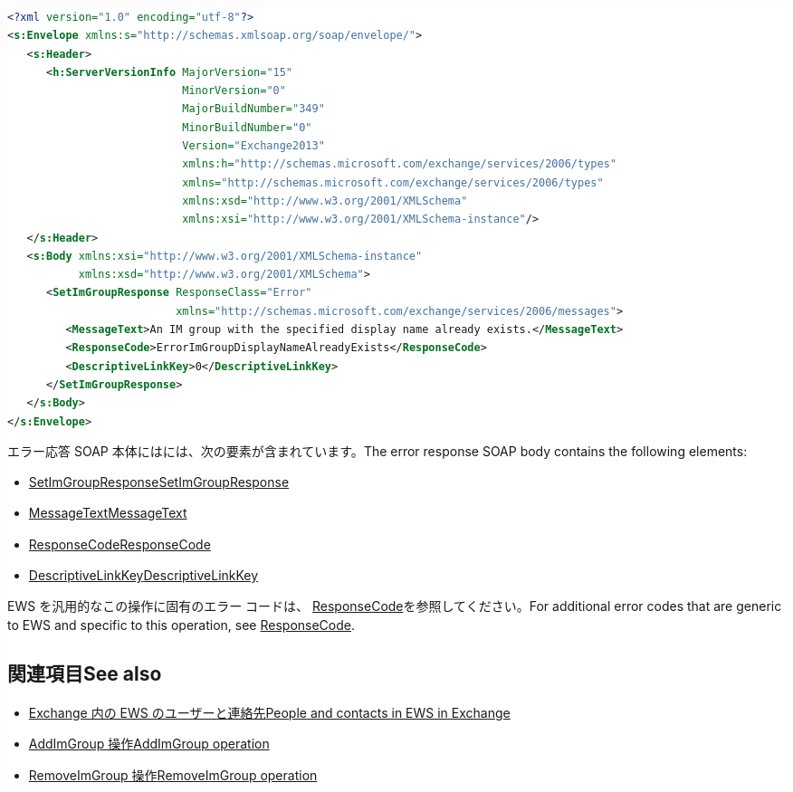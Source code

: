 ```XML
<?xml version="1.0" encoding="utf-8"?>
<s:Envelope xmlns:s="http://schemas.xmlsoap.org/soap/envelope/">
   <s:Header>
      <h:ServerVersionInfo MajorVersion="15"
                           MinorVersion="0"
                           MajorBuildNumber="349"
                           MinorBuildNumber="0"
                           Version="Exchange2013"
                           xmlns:h="http://schemas.microsoft.com/exchange/services/2006/types"
                           xmlns="http://schemas.microsoft.com/exchange/services/2006/types"
                           xmlns:xsd="http://www.w3.org/2001/XMLSchema"
                           xmlns:xsi="http://www.w3.org/2001/XMLSchema-instance"/>
   </s:Header>
   <s:Body xmlns:xsi="http://www.w3.org/2001/XMLSchema-instance"
           xmlns:xsd="http://www.w3.org/2001/XMLSchema">
      <SetImGroupResponse ResponseClass="Error" 
                          xmlns="http://schemas.microsoft.com/exchange/services/2006/messages">
         <MessageText>An IM group with the specified display name already exists.</MessageText>
         <ResponseCode>ErrorImGroupDisplayNameAlreadyExists</ResponseCode>
         <DescriptiveLinkKey>0</DescriptiveLinkKey>
      </SetImGroupResponse>
   </s:Body>
</s:Envelope>
```

<span data-ttu-id="40d68-145">エラー応答 SOAP 本体にはには、次の要素が含まれています。</span><span class="sxs-lookup"><span data-stu-id="40d68-145">The error response SOAP body contains the following elements:</span></span>
  
- [<span data-ttu-id="40d68-146">SetImGroupResponse</span><span class="sxs-lookup"><span data-stu-id="40d68-146">SetImGroupResponse</span></span>](setimgroupresponse.md)
    
- [<span data-ttu-id="40d68-147">MessageText</span><span class="sxs-lookup"><span data-stu-id="40d68-147">MessageText</span></span>](messagetext.md)
    
- [<span data-ttu-id="40d68-148">ResponseCode</span><span class="sxs-lookup"><span data-stu-id="40d68-148">ResponseCode</span></span>](responsecode.md)
    
- [<span data-ttu-id="40d68-149">DescriptiveLinkKey</span><span class="sxs-lookup"><span data-stu-id="40d68-149">DescriptiveLinkKey</span></span>](descriptivelinkkey.md)
    
<span data-ttu-id="40d68-150">EWS を汎用的なこの操作に固有のエラー コードは、 [ResponseCode](responsecode.md)を参照してください。</span><span class="sxs-lookup"><span data-stu-id="40d68-150">For additional error codes that are generic to EWS and specific to this operation, see [ResponseCode](responsecode.md).</span></span>
  
## <a name="see-also"></a><span data-ttu-id="40d68-151">関連項目</span><span class="sxs-lookup"><span data-stu-id="40d68-151">See also</span></span>

- [<span data-ttu-id="40d68-152">Exchange 内の EWS のユーザーと連絡先</span><span class="sxs-lookup"><span data-stu-id="40d68-152">People and contacts in EWS in Exchange</span></span>](http://msdn.microsoft.com/library/043c33be-a0d1-4bad-a840-85715eda4813%28Office.15%29.aspx)
    
- [<span data-ttu-id="40d68-153">AddImGroup 操作</span><span class="sxs-lookup"><span data-stu-id="40d68-153">AddImGroup operation</span></span>](addimgroup-operation.md)
    
- [<span data-ttu-id="40d68-154">RemoveImGroup 操作</span><span class="sxs-lookup"><span data-stu-id="40d68-154">RemoveImGroup operation</span></span>](removeimgroup-operation.md)
    

